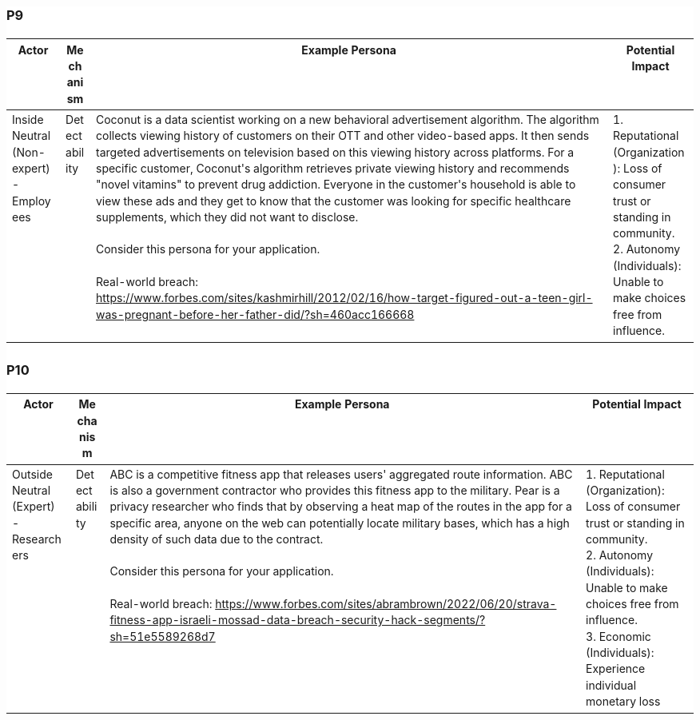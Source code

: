    <h3>P9</h3>
<table>
<thead>
  <tr>
    <th>Actor</th>
    <th>Mechanism</th>
    <th>Example Persona</th>
    <th>Potential Impact</th>
  </tr>
</thead>
<tbody>
  <tr>
    <td>Inside Neutral (Non-expert) - Employees</td>
    <td>Detectability</td>
    <td>Coconut is a data scientist working on a new behavioral advertisement algorithm. The algorithm collects viewing history of customers on their OTT and other video-based apps. It then sends targeted advertisements on television based on this viewing history across platforms. For a specific customer, Coconut's algorithm retrieves private viewing history and recommends "novel vitamins" to prevent drug addiction. Everyone in the customer's household is able to view these ads and they get to know that the customer was looking for specific healthcare supplements, which they did not want to disclose.<br><br>Consider this persona for your application.<br><br>Real-world breach:<br><a href="https://www.forbes.com/sites/kashmirhill/2012/02/16/how-target-figured-out-a-teen-girl-was-pregnant-before-her-father-did/?sh=460acc166668">https://www.forbes.com/sites/kashmirhill/2012/02/16/how-target-figured-out-a-teen-girl-was-pregnant-before-her-father-did/?sh=460acc166668</a></td>
    <td>1. Reputational (Organization): Loss of consumer trust or standing in community.<br>2. Autonomy (Individuals): Unable to make choices free from influence.</td>
  </tr>
</tbody>
</table>


   <h3>P10</h3>
<table>
<thead>
  <tr>
    <th>Actor</th>
    <th>Mechanism</th>
    <th>Example Persona</th>
    <th>Potential Impact</th>
  </tr>
</thead>
<tbody>
  <tr>
    <td>Outside Neutral (Expert) - Researchers</td>
    <td>Detectability</td>
    <td> ABC is a competitive fitness app that releases users' aggregated route information. ABC is also a government contractor who provides this fitness app to the military. Pear is a privacy researcher who finds that by observing a heat map of the routes in the app for a specific area, anyone on the web can potentially locate military bases, which has a high density of such data due to the contract.<br><br>Consider this persona for your application.<br><br>Real-world breach: <a href="https://www.forbes.com/sites/abrambrown/2022/06/20/strava-fitness-app-israeli-mossad-data-breach-security-hack-segments/?sh=51e5589268d7">https://www.forbes.com/sites/abrambrown/2022/06/20/strava-fitness-app-israeli-mossad-data-breach-security-hack-segments/?sh=51e5589268d7</a></td>
    <td>1. Reputational (Organization): Loss of consumer trust or standing in community.<br>2. Autonomy (Individuals): Unable to make choices free from influence.<br>3. Economic (Individuals): Experience individual monetary loss</td>
  </tr>
</tbody>
</table>
